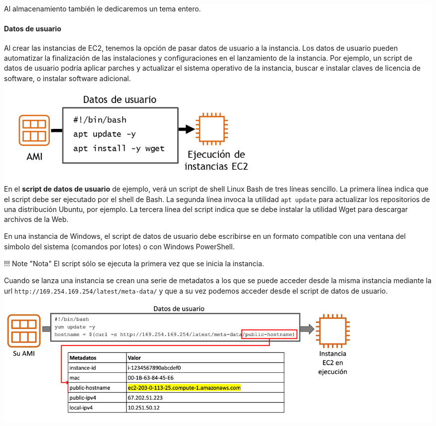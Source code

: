 Al almacenamiento también le dedicaremos un tema entero.

#### Datos de usuario
Al crear las instancias de EC2, tenemos la opción de pasar datos de usuario a la instancia. Los datos de usuario pueden automatizar la finalización de las instalaciones y configuraciones en el lanzamiento de la instancia. Por ejemplo, un script de datos de usuario podría aplicar parches y actualizar el sistema operativo de la instancia, buscar e instalar claves de licencia de software, o instalar software adicional. 

<img src="../images/ud02/ud02_05.png" width="500">

En el **script de datos de usuario** de ejemplo, verá un script de shell Linux Bash de tres líneas sencillo. La primera línea indica que el script debe ser ejecutado por el shell de Bash. La segunda línea invoca la utilidad `apt update` para actualizar los repositorios de una distribución Ubuntu, por ejemplo. La tercera línea del script indica que se debe instalar la utilidad Wget para descargar archivos de la Web.

En una instancia de Windows, el script de datos de usuario debe escribirse en un formato compatible con una ventana del símbolo del sistema (comandos por lotes) o con Windows PowerShell.

!!! Note "Nota"
    El script sólo se ejecuta la primera vez que se inicia la instancia.

Cuando se lanza una instancia se crean una serie de metadatos a los que se puede acceder desde la misma instancia mediante la url `http://169.254.169.254/latest/meta-data/​` y que a su vez podemos acceder desde el script de datos de usuario.

<img src="../images/ud02/ud02_06.png" width="700">
